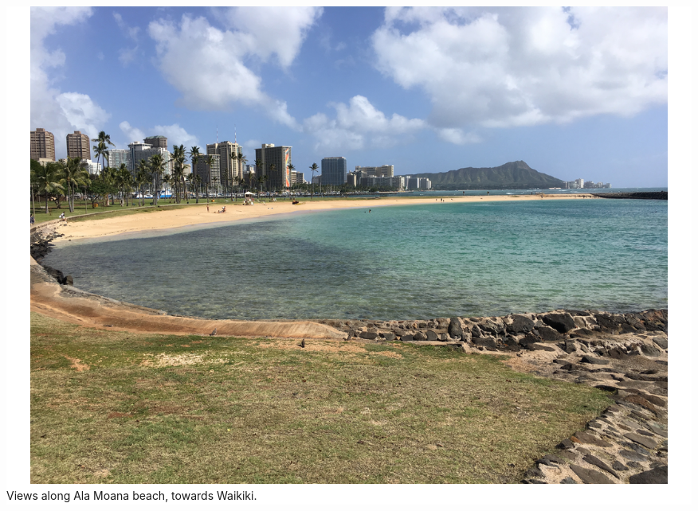 <center><img src="photos_hawaii_2020-01/Ala_Moana_beach1.JPG" alt="Ala Moana beach" width="800"/></center>  
Views along Ala Moana beach, towards Waikiki.

